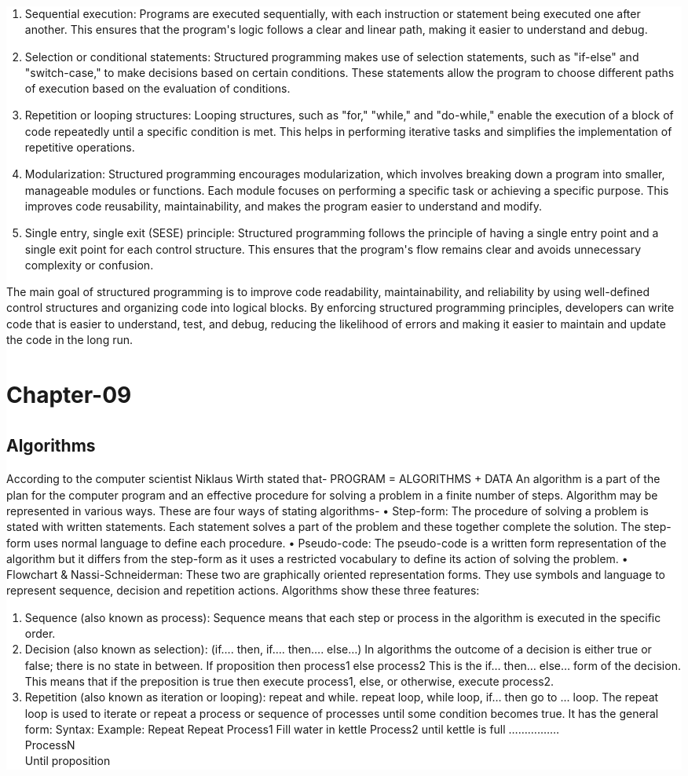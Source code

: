 1. Sequential execution: Programs are executed sequentially, with each instruction or statement being executed one after another. This ensures that the program's logic follows a clear and linear path, making it easier to understand and debug.

2. Selection or conditional statements: Structured programming makes use of selection statements, such as "if-else" and "switch-case," to make decisions based on certain conditions. These statements allow the program to choose different paths of execution based on the evaluation of conditions.

3. Repetition or looping structures: Looping structures, such as "for," "while," and "do-while," enable the execution of a block of code repeatedly until a specific condition is met. This helps in performing iterative tasks and simplifies the implementation of repetitive operations.

4. Modularization: Structured programming encourages modularization, which involves breaking down a program into smaller, manageable modules or functions. Each module focuses on performing a specific task or achieving a specific purpose. This improves code reusability, maintainability, and makes the program easier to understand and modify.

5. Single entry, single exit (SESE) principle: Structured programming follows the principle of having a single entry point and a single exit point for each control structure. This ensures that the program's flow remains clear and avoids unnecessary complexity or confusion.

The main goal of structured programming is to improve code readability, maintainability, and reliability by using well-defined control structures and organizing code into logical blocks. By enforcing structured programming principles, developers can write code that is easier to understand, test, and debug, reducing the likelihood of errors and making it easier to maintain and update the code in the long run.
# Chapter-09
## Algorithms

According to the computer scientist Niklaus Wirth stated that- PROGRAM = ALGORITHMS + DATA
An algorithm is a part of the plan for the computer program and an effective procedure for solving a problem in a finite number of steps. Algorithm may be represented in various ways. These are four ways of stating algorithms-
•	Step-form: The procedure of solving a problem is stated with written statements. Each statement solves a part of the problem and these together complete the solution. The step-form uses normal language to define each procedure.
•	Pseudo-code: The pseudo-code is a written form representation of the algorithm but it differs from the step-form as it uses a restricted vocabulary to define its action of solving the problem.
•	Flowchart & Nassi-Schneiderman: These two are graphically oriented representation forms. They use symbols and language to represent sequence, decision and repetition actions.
Algorithms show these three features:
1.	Sequence (also known as process): Sequence means that each step or process in the algorithm is executed in the specific order.
2.	Decision (also known as selection): (if…. then, if…. then…. else…) In algorithms the outcome of a decision is either true or false; there is no state in between. 
If proposition 
          then process1 
else process2
This is the if… then… else… form of the decision. This means that if the preposition is true then execute process1, else, or otherwise,     execute process2.
3.	Repetition (also known as iteration or looping): repeat and while. repeat loop, while loop, if… then go to ... loop. The repeat loop is used to iterate or repeat a process or sequence of processes until some condition becomes true. It has the general form:
      Syntax:					Example:
Repeat					Repeat
         Process1				Fill water in kettle
         Process2				until kettle is full
         ……….……				
         ProcessN				
         Until proposition				
